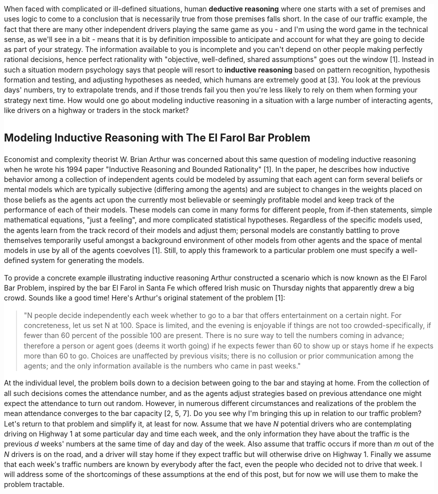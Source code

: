 When faced with complicated or ill-defined situations, human **deductive reasoning** where one starts with a set of premises and uses logic to come to a conclusion that is necessarily true from those premises falls short. In the case of our traffic example, the fact that there are many other independent drivers playing the same game as you - and I'm using the word game in the technical sense, as we'll see in a bit - means that it is by definition impossible to anticipate and account for what they are going to decide as part of your strategy. The information available to you is incomplete and you can't depend on other people making perfectly rational decisions, hence perfect rationality with "objective, well-defined, shared assumptions" goes out the window [1]. Instead in such a situation modern psychology says that people will resort to **inductive reasoning** based on pattern recognition, hypothesis formation and testing, and adjusting hypotheses as needed, which humans are extremely good at [3]. You look at the previous days' numbers, try to extrapolate trends, and if those trends fail you then you're less likely to rely on them when forming your strategy next time. How would one go about modeling inductive reasoning in a situation with a large number of interacting agents, like drivers on a highway or traders in the stock market? 

## Modeling Inductive Reasoning with The El Farol Bar Problem

Economist and complexity theorist W. Brian Arthur was concerned about this same question of modeling inductive reasoning when he wrote his 1994 paper "Inductive Reasoning and Bounded Rationality" [1]. In the paper, he describes how inductive behavior among a collection of independent agents could be modeled by assuming that each agent can form several beliefs or mental models which are typically subjective (differing among the agents) and are subject to changes in the weights placed on those beliefs as the agents act upon the currently most believable or seemingly profitable model and keep track of the performance of each of their models. These models can come in many forms for different people, from if-then statements, simple mathematical equations, "just a feeling", and more complicated statistical hypotheses. Regardless of the specific models used, the agents learn from the track record of their models and adjust them; personal models are constantly battling to prove themselves temporarily useful amongst a background environment of other models from other agents and the space of mental models in use by all of the agents coevolves [1]. Still, to apply this framework to a particular problem one must specify a well-defined system for generating the models. 

To provide a concrete example illustrating inductive reasoning Arthur constructed a scenario which is now known as the El Farol Bar Problem, inspired by the bar El Farol in Santa Fe which offered Irish music on Thursday nights that apparently drew a big crowd. Sounds like a good time! Here's Arthur's original statement of the problem [1]: 

> "N people decide independently each week whether to go to a bar that offers entertainment on a certain night. For concreteness, let us set N at 100. Space is limited, and the evening is enjoyable if things are not too crowded-specifically, if fewer than 60 percent of the possible 100 are present. There is no sure way to tell the numbers coming in advance; therefore a person or agent goes (deems it worth going) if he expects fewer than 60 to show up or stays home if he expects more than 60 to go. Choices are unaffected by previous visits; there is no collusion or prior communication among the agents; and the only information available is the numbers who came in past weeks."

At the individual level, the problem boils down to a decision between going to the bar and staying at home. From the collection of all such decisions comes the attendance number, and as the agents adjust strategies based on previous attendance one might expect the attendance to turn out random. However, in numerous different circumstances and realizations of the problem the mean attendance converges to the bar capacity [2, 5, 7]. Do you see why I'm bringing this up in relation to our traffic problem? Let's return to that problem and simplify it, at least for now. Assume that we have *N* potential drivers who are contemplating driving on Highway 1 at some particular day and time each week, and the only information they have about the traffic is the previous *d* weeks' numbers at the same time of day and day of the week. Also assume that traffic occurs if more than *m* out of the *N* drivers is on the road, and a driver will stay home if they expect traffic but will otherwise drive on Highway 1. Finally we assume that each week's traffic numbers are known by everybody after the fact, even the people who decided not to drive that week. I will address some of the shortcomings of these assumptions at the end of this post, but for now we will use them to make the problem tractable. 


[crash]: https://www.denverpost.com/2021/02/03/one-dead-two-injured-crash-i-70/
[snow]: https://www.weather.gov/bou/March13_14_2021Storm